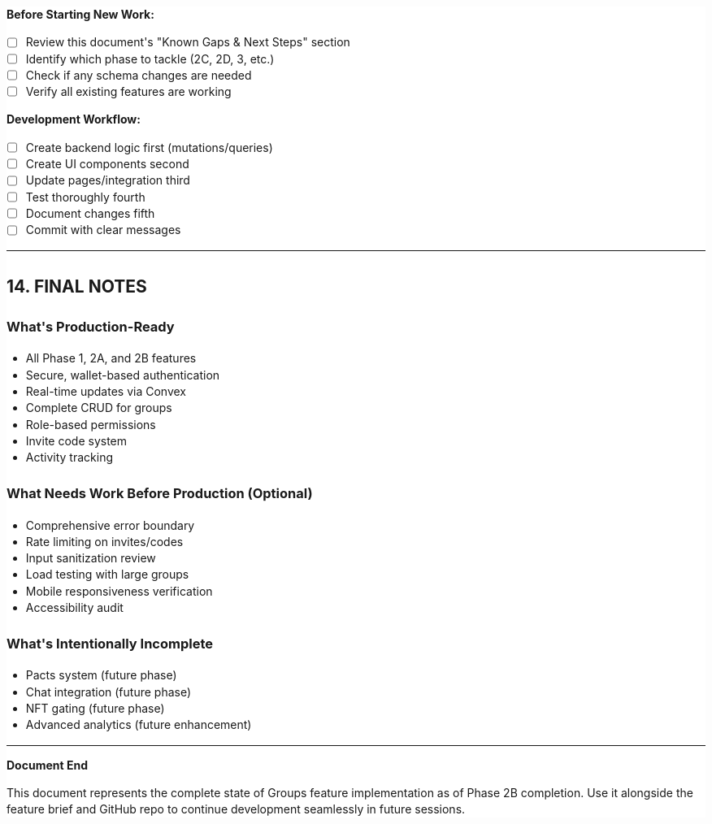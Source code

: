 **Before Starting New Work:**
- [ ] Review this document's "Known Gaps & Next Steps" section
- [ ] Identify which phase to tackle (2C, 2D, 3, etc.)
- [ ] Check if any schema changes are needed
- [ ] Verify all existing features are working

**Development Workflow:**
- [ ] Create backend logic first (mutations/queries)
- [ ] Create UI components second
- [ ] Update pages/integration third
- [ ] Test thoroughly fourth
- [ ] Document changes fifth
- [ ] Commit with clear messages

---

## 14. FINAL NOTES

### What's Production-Ready
- All Phase 1, 2A, and 2B features
- Secure, wallet-based authentication
- Real-time updates via Convex
- Complete CRUD for groups
- Role-based permissions
- Invite code system
- Activity tracking

### What Needs Work Before Production (Optional)
- Comprehensive error boundary
- Rate limiting on invites/codes
- Input sanitization review
- Load testing with large groups
- Mobile responsiveness verification
- Accessibility audit

### What's Intentionally Incomplete
- Pacts system (future phase)
- Chat integration (future phase)
- NFT gating (future phase)
- Advanced analytics (future enhancement)

---

**Document End**

This document represents the complete state of Groups feature implementation as of Phase 2B completion. Use it alongside the feature brief and GitHub repo to continue development seamlessly in future sessions.